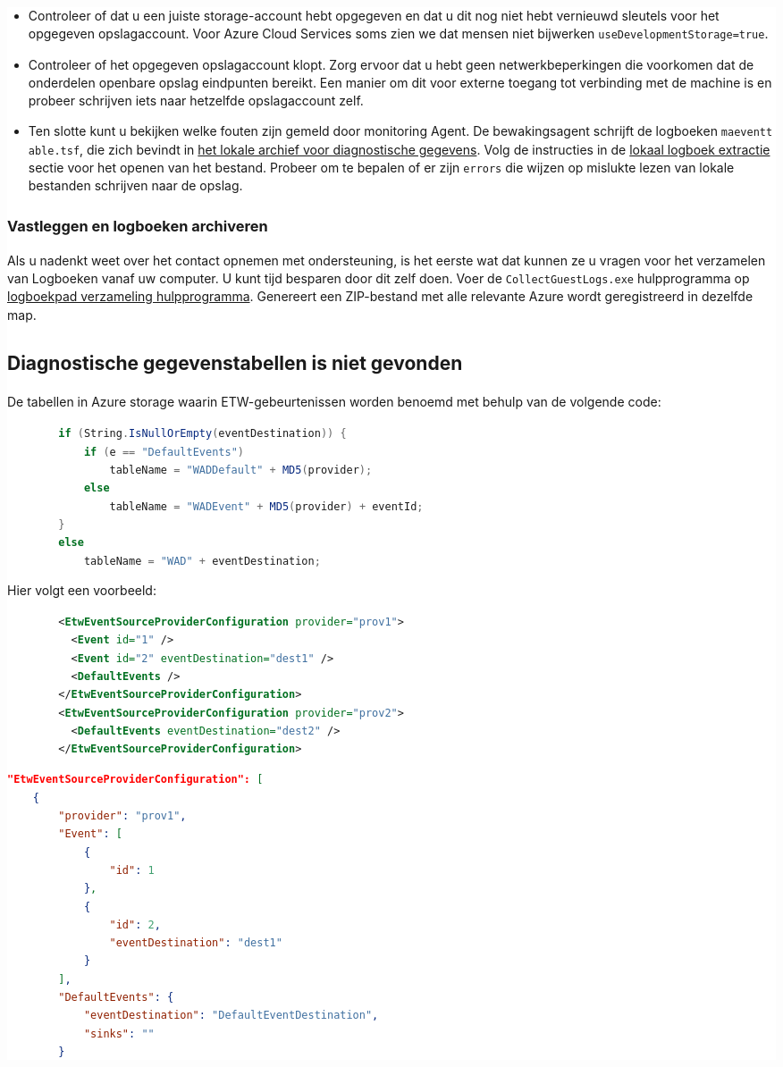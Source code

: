 - Controleer of dat u een juiste storage-account hebt opgegeven en dat u dit nog niet hebt vernieuwd sleutels voor het opgegeven opslagaccount. Voor Azure Cloud Services soms zien we dat mensen niet bijwerken `useDevelopmentStorage=true`.

- Controleer of het opgegeven opslagaccount klopt. Zorg ervoor dat u hebt geen netwerkbeperkingen die voorkomen dat de onderdelen openbare opslag eindpunten bereikt. Een manier om dit voor externe toegang tot verbinding met de machine is en probeer schrijven iets naar hetzelfde opslagaccount zelf.

- Ten slotte kunt u bekijken welke fouten zijn gemeld door monitoring Agent. De bewakingsagent schrijft de logboeken `maeventtable.tsf`, die zich bevindt in [het lokale archief voor diagnostische gegevens](#log-artifacts-path). Volg de instructies in de [lokaal logboek extractie](#local-log-extraction) sectie voor het openen van het bestand. Probeer om te bepalen of er zijn `errors` die wijzen op mislukte lezen van lokale bestanden schrijven naar de opslag.

### <a name="capturing-and-archiving-logs"></a>Vastleggen en logboeken archiveren
Als u nadenkt weet over het contact opnemen met ondersteuning, is het eerste wat dat kunnen ze u vragen voor het verzamelen van Logboeken vanaf uw computer. U kunt tijd besparen door dit zelf doen. Voer de `CollectGuestLogs.exe` hulpprogramma op [logboekpad verzameling hulpprogramma](#log-artifacts-path). Genereert een ZIP-bestand met alle relevante Azure wordt geregistreerd in dezelfde map.

## <a name="diagnostics-data-tables-not-found"></a>Diagnostische gegevenstabellen is niet gevonden
De tabellen in Azure storage waarin ETW-gebeurtenissen worden benoemd met behulp van de volgende code:

```C#
        if (String.IsNullOrEmpty(eventDestination)) {
            if (e == "DefaultEvents")
                tableName = "WADDefault" + MD5(provider);
            else
                tableName = "WADEvent" + MD5(provider) + eventId;
        }
        else
            tableName = "WAD" + eventDestination;
```

Hier volgt een voorbeeld:

```XML
        <EtwEventSourceProviderConfiguration provider="prov1">
          <Event id="1" />
          <Event id="2" eventDestination="dest1" />
          <DefaultEvents />
        </EtwEventSourceProviderConfiguration>
        <EtwEventSourceProviderConfiguration provider="prov2">
          <DefaultEvents eventDestination="dest2" />
        </EtwEventSourceProviderConfiguration>
```
```JSON
"EtwEventSourceProviderConfiguration": [
    {
        "provider": "prov1",
        "Event": [
            {
                "id": 1
            },
            {
                "id": 2,
                "eventDestination": "dest1"
            }
        ],
        "DefaultEvents": {
            "eventDestination": "DefaultEventDestination",
            "sinks": ""
        }
```